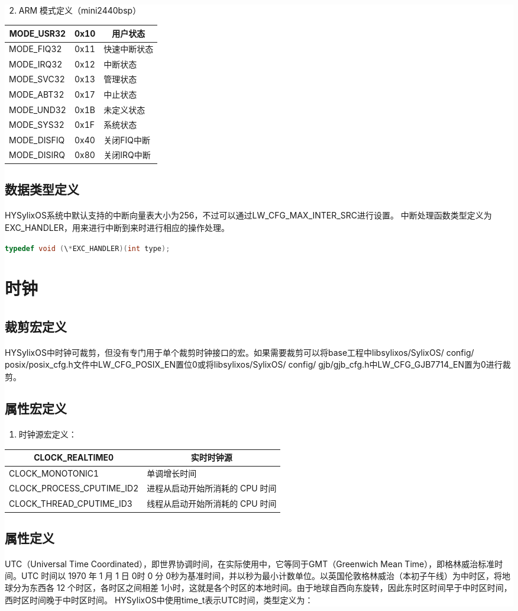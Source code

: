 2. ARM 模式定义（mini2440bsp）

|MODE_USR32|0x10|用户状态|
|---|---|---|
|MODE_FIQ32|0x11|快速中断状态|
|MODE_IRQ32|0x12|中断状态|
|MODE_SVC32|0x13|管理状态|
|MODE_ABT32|0x17|中止状态|
|MODE_UND32|0x1B|未定义状态|
|MODE_SYS32|0x1F|系统状态|
|MODE_DISFIQ|0x40|关闭FIQ中断|
|MODE_DISIRQ|0x80|关闭IRQ中断|

## 数据类型定义

HYSylixOS系统中默认支持的中断向量表大小为256，不过可以通过LW_CFG_MAX_INTER_SRC进行设置。
中断处理函数类型定义为EXC_HANDLER，用来进行中断到来时进行相应的操作处理。

```c
typedef void (\*EXC_HANDLER)(int type);
```


# 时钟

## 裁剪宏定义

HYSylixOS中时钟可裁剪，但没有专门用于单个裁剪时钟接口的宏。如果需要裁剪可以将base工程中libsylixos/SylixOS/ config/ posix/posix_cfg.h文件中LW_CFG_POSIX_EN置位0或将libsylixos/SylixOS/ config/ gjb/gjb_cfg.h中LW_CFG_GJB7714_EN置为0进行裁剪。

## 属性宏定义


1. 时钟源宏定义：

|CLOCK_REALTIME0|实时时钟源|
|---|---|
|CLOCK_MONOTONIC1|单调增长时间|
|CLOCK_PROCESS_CPUTIME_ID2|进程从启动开始所消耗的 CPU 时间|
|CLOCK_THREAD_CPUTIME_ID3|线程从启动开始所消耗的 CPU 时间|

## 属性定义

UTC（Universal Time Coordinated），即世界协调时间，在实际使用中，它等同于GMT（Greenwich Mean Time），即格林威治标准时间。UTC 时间以 1970 年 1 月 1 日 0时 0 分 0秒为基准时间，并以秒为最小计数单位。以英国伦敦格林威治（本初子午线）为中时区，将地球分为东西各 12 个时区，各时区之间相差 1小时，这就是各个时区的本地时间。由于地球自西向东旋转，因此东时区时间早于中时区时间，西时区时间晚于中时区时间。
HYSylixOS中使用time_t表示UTC时间，类型定义为：
